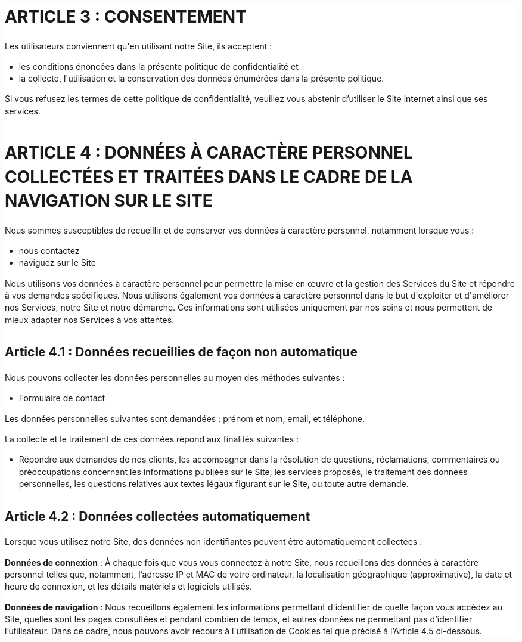 
# ARTICLE 3 : CONSENTEMENT

Les utilisateurs conviennent qu'en utilisant notre Site, ils acceptent :
* les conditions énoncées dans la présente politique de confidentialité et
* la collecte, l'utilisation et la conservation des données énumérées dans la présente politique.

Si vous refusez les termes de cette politique de confidentialité, veuillez vous abstenir d’utiliser le Site internet ainsi que ses services.


# ARTICLE 4 : DONNÉES À CARACTÈRE PERSONNEL COLLECTÉES ET TRAITÉES DANS LE CADRE DE LA NAVIGATION SUR LE SITE  

Nous sommes susceptibles de recueillir et de conserver vos données à caractère personnel, notamment lorsque vous :

* nous contactez
* naviguez sur le Site

Nous utilisons vos données à caractère personnel pour permettre la mise en œuvre et la gestion des Services du Site et répondre à vos demandes spécifiques. Nous utilisons également vos données à caractère personnel dans le but d'exploiter et d'améliorer nos Services, notre Site et notre démarche. Ces informations sont utilisées uniquement par nos soins et nous permettent de mieux adapter nos Services à vos attentes. 

## Article 4.1 : Données recueillies de façon non automatique

Nous pouvons collecter les données personnelles au moyen des méthodes suivantes :
* Formulaire de contact

Les données personnelles suivantes sont demandées : prénom et nom, email, et téléphone.

La collecte et le traitement de ces données répond aux finalités suivantes :
* Répondre aux demandes de nos clients, les accompagner dans la résolution de questions, réclamations, commentaires ou préoccupations concernant les informations publiées sur le Site, les services proposés, le traitement des données personnelles, les questions relatives aux textes légaux figurant sur le Site, ou toute autre demande.


## Article 4.2 : Données collectées automatiquement

Lorsque vous utilisez notre Site, des données non identifiantes peuvent être automatiquement collectées :  

**Données de connexion** : À chaque fois que vous vous connectez à notre Site, nous recueillons des données à caractère personnel telles que, notamment, l’adresse IP et MAC de votre ordinateur, la localisation géographique (approximative), la date et heure de connexion, et les détails matériels et logiciels utilisés.

**Données de navigation** : Nous recueillons également les informations permettant d'identifier de quelle façon vous accédez au Site, quelles sont les pages consultées et pendant combien de temps, et autres données ne permettant pas d’identifier l’utilisateur. Dans ce cadre, nous pouvons avoir recours à l'utilisation de Cookies tel que précisé à l’Article 4.5 ci-dessous.
